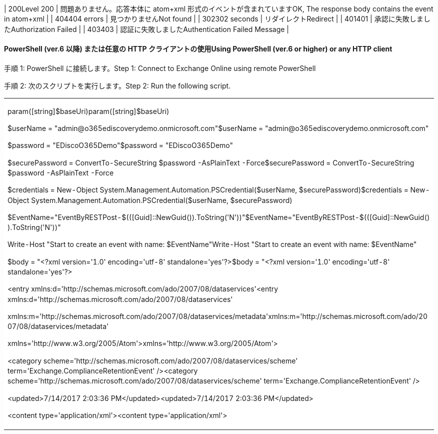 | <span data-ttu-id="3b47c-340">200</span><span class="sxs-lookup"><span data-stu-id="3b47c-340">Level 200</span></span>               | <span data-ttu-id="3b47c-341">問題ありません。応答本体に atom+xml 形式のイベントが含まれています</span><span class="sxs-lookup"><span data-stu-id="3b47c-341">OK, The response body contains the event in atom+xml</span></span> |
| <span data-ttu-id="3b47c-342">404</span><span class="sxs-lookup"><span data-stu-id="3b47c-342">404 errors</span></span>               | <span data-ttu-id="3b47c-343">見つかりません</span><span class="sxs-lookup"><span data-stu-id="3b47c-343">Not found</span></span>                                            |
| <span data-ttu-id="3b47c-344">302</span><span class="sxs-lookup"><span data-stu-id="3b47c-344">302 seconds</span></span>               | <span data-ttu-id="3b47c-345">リダイレクト</span><span class="sxs-lookup"><span data-stu-id="3b47c-345">Redirect</span></span>                                             |
| <span data-ttu-id="3b47c-346">401</span><span class="sxs-lookup"><span data-stu-id="3b47c-346">401</span></span>               | <span data-ttu-id="3b47c-347">承認に失敗しました</span><span class="sxs-lookup"><span data-stu-id="3b47c-347">Authorization Failed</span></span>                                 |
| <span data-ttu-id="3b47c-348">403</span><span class="sxs-lookup"><span data-stu-id="3b47c-348">403</span></span>               | <span data-ttu-id="3b47c-349">認証に失敗しました</span><span class="sxs-lookup"><span data-stu-id="3b47c-349">Authentication Failed Message</span></span>                                |

#### <a name="using-powershell-ver6-or-higher-or-any-http-client"></a><span data-ttu-id="3b47c-350">PowerShell (ver.6 以降) または任意の HTTP クライアントの使用</span><span class="sxs-lookup"><span data-stu-id="3b47c-350">Using PowerShell (ver.6 or higher) or any HTTP client</span></span>

<span data-ttu-id="3b47c-351">手順 1: PowerShell に接続します。</span><span class="sxs-lookup"><span data-stu-id="3b47c-351">Step 1: Connect to Exchange Online using remote PowerShell</span></span>

<span data-ttu-id="3b47c-352">手順 2: 次のスクリプトを実行します。</span><span class="sxs-lookup"><span data-stu-id="3b47c-352">Step 2: Run the following script.</span></span>

<table>
<tbody>
<tr class="odd">
<td><p><span data-ttu-id="3b47c-353">param([string]$baseUri)</span><span class="sxs-lookup"><span data-stu-id="3b47c-353">param([string]$baseUri)</span></span></p>
<p><span data-ttu-id="3b47c-354">$userName = &quot;admin@o365ediscoverydemo.onmicrosoft.com&quot;</span><span class="sxs-lookup"><span data-stu-id="3b47c-354">$userName = &quot;admin@o365ediscoverydemo.onmicrosoft.com&quot;</span></span></p>
<p><span data-ttu-id="3b47c-355">$password = &quot;EDiscoO365Demo&quot;</span><span class="sxs-lookup"><span data-stu-id="3b47c-355">$password = &quot;EDiscoO365Demo&quot;</span></span></p>
<p><span data-ttu-id="3b47c-356">$securePassword = ConvertTo-SecureString $password -AsPlainText -Force</span><span class="sxs-lookup"><span data-stu-id="3b47c-356">$securePassword = ConvertTo-SecureString $password -AsPlainText -Force</span></span></p>
<p><span data-ttu-id="3b47c-357">$credentials = New-Object System.Management.Automation.PSCredential($userName, $securePassword)</span><span class="sxs-lookup"><span data-stu-id="3b47c-357">$credentials = New-Object System.Management.Automation.PSCredential($userName, $securePassword)</span></span></p>
<p><span data-ttu-id="3b47c-358">$EventName=&quot;EventByRESTPost-$(([Guid]::NewGuid()).ToString('N'))&quot;</span><span class="sxs-lookup"><span data-stu-id="3b47c-358">$EventName=&quot;EventByRESTPost-$(([Guid]::NewGuid()).ToString('N'))&quot;</span></span></p>
<p><span data-ttu-id="3b47c-359">Write-Host &quot;Start to create an event with name: $EventName&quot;</span><span class="sxs-lookup"><span data-stu-id="3b47c-359">Write-Host &quot;Start to create an event with name: $EventName&quot;</span></span></p>
<p><span data-ttu-id="3b47c-360">$body = &quot;&lt;?xml version='1.0' encoding='utf-8' standalone='yes'?&gt;</span><span class="sxs-lookup"><span data-stu-id="3b47c-360">$body = &quot;&lt;?xml version='1.0' encoding='utf-8' standalone='yes'?&gt;</span></span></p>
<p><span data-ttu-id="3b47c-361">&lt;entry xmlns:d='http://schemas.microsoft.com/ado/2007/08/dataservices'</span><span class="sxs-lookup"><span data-stu-id="3b47c-361">&lt;entry xmlns:d='http://schemas.microsoft.com/ado/2007/08/dataservices'</span></span></p>
<p><span data-ttu-id="3b47c-362">xmlns:m='http://schemas.microsoft.com/ado/2007/08/dataservices/metadata'</span><span class="sxs-lookup"><span data-stu-id="3b47c-362">xmlns:m='http://schemas.microsoft.com/ado/2007/08/dataservices/metadata'</span></span></p>
<p><span data-ttu-id="3b47c-363">xmlns='http://www.w3.org/2005/Atom'&gt;</span><span class="sxs-lookup"><span data-stu-id="3b47c-363">xmlns='http://www.w3.org/2005/Atom'&gt;</span></span></p>
<p><span data-ttu-id="3b47c-364">&lt;category scheme='http://schemas.microsoft.com/ado/2007/08/dataservices/scheme' term='Exchange.ComplianceRetentionEvent' /&gt;</span><span class="sxs-lookup"><span data-stu-id="3b47c-364">&lt;category scheme='http://schemas.microsoft.com/ado/2007/08/dataservices/scheme' term='Exchange.ComplianceRetentionEvent' /&gt;</span></span></p>
<p><span data-ttu-id="3b47c-365">&lt;updated&gt;7/14/2017 2:03:36 PM&lt;/updated&gt;</span><span class="sxs-lookup"><span data-stu-id="3b47c-365">&lt;updated&gt;7/14/2017 2:03:36 PM&lt;/updated&gt;</span></span></p>
<p><span data-ttu-id="3b47c-366">&lt;content type='application/xml'&gt;</span><span class="sxs-lookup"><span data-stu-id="3b47c-366">&lt;content type='application/xml'&gt;</span></span></p>